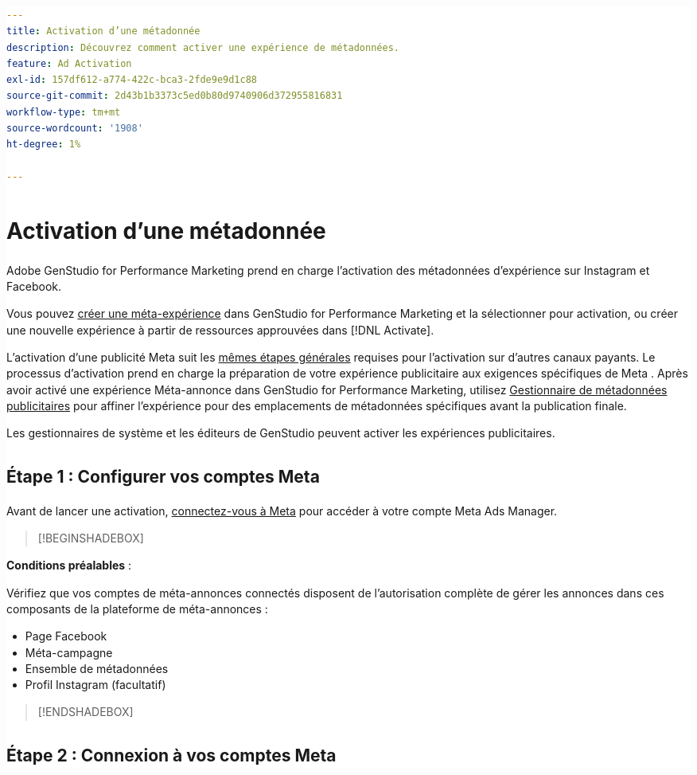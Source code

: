 ```yaml
---
title: Activation d’une métadonnée
description: Découvrez comment activer une expérience de métadonnées.
feature: Ad Activation
exl-id: 157df612-a774-422c-bca3-2fde9e9d1c88
source-git-commit: 2d43b1b3373c5ed0b80d9740906d372955816831
workflow-type: tm+mt
source-wordcount: '1908'
ht-degree: 1%

---
```


# Activation d’une métadonnée

Adobe GenStudio for Performance Marketing prend en charge l’activation des métadonnées d’expérience sur Instagram et Facebook.

Vous pouvez [créer une méta-expérience](/help/user-guide/create/create-meta-ad.md) dans GenStudio for Performance Marketing et la sélectionner pour activation, ou créer une nouvelle expérience à partir de ressources approuvées dans [!DNL Activate].

L’activation d’une publicité Meta suit les [mêmes étapes générales](create-activation.md) requises pour l’activation sur d’autres canaux payants. Le processus d’activation prend en charge la préparation de votre expérience publicitaire aux exigences spécifiques de Meta . Après avoir activé une expérience Méta-annonce dans GenStudio for Performance Marketing, utilisez [Gestionnaire de métadonnées publicitaires](https://adsmanager.facebook.com/) pour affiner l’expérience pour des emplacements de métadonnées spécifiques avant la publication finale.

Les gestionnaires de système et les éditeurs de GenStudio peuvent activer les expériences publicitaires.

## Étape 1 : Configurer vos comptes Meta

Avant de lancer une activation, [connectez-vous à Meta](https://adsmanager.facebook.com/) pour accéder à votre compte Meta Ads Manager.

>[!BEGINSHADEBOX]

**Conditions préalables** :

Vérifiez que vos comptes de méta-annonces connectés disposent de l’autorisation complète de gérer les annonces dans ces composants de la plateforme de méta-annonces :

* Page Facebook
* Méta-campagne
* Ensemble de métadonnées
* Profil Instagram (facultatif)

>[!ENDSHADEBOX]

## Étape 2 : Connexion à vos comptes Meta
